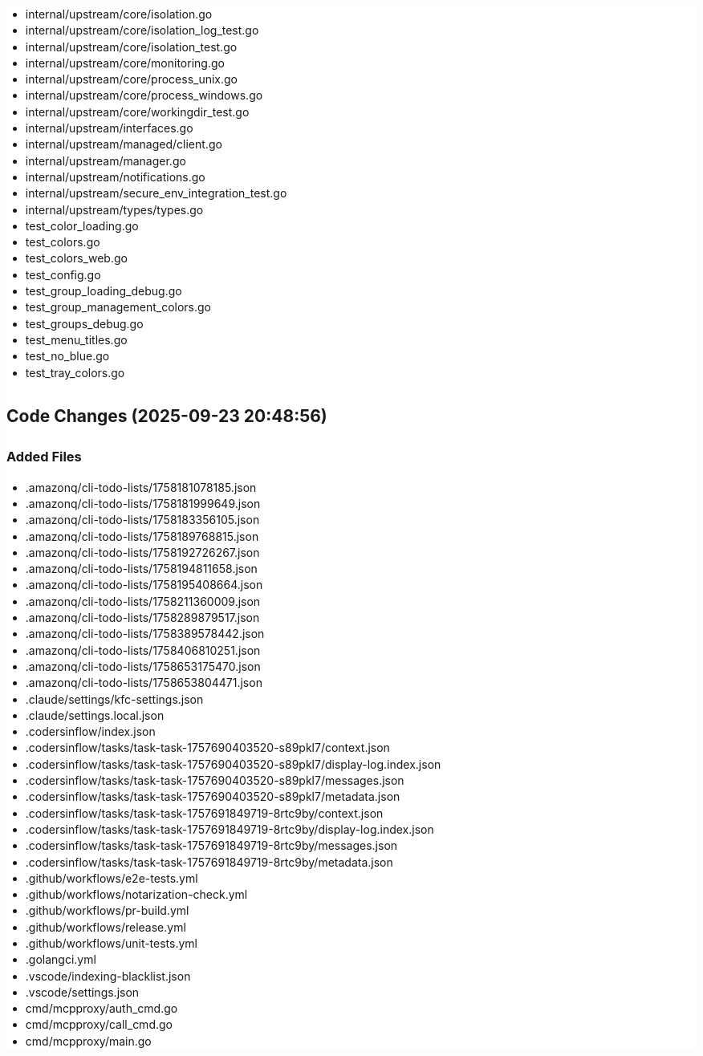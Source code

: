 - internal/upstream/core/isolation.go
- internal/upstream/core/isolation_log_test.go
- internal/upstream/core/isolation_test.go
- internal/upstream/core/monitoring.go
- internal/upstream/core/process_unix.go
- internal/upstream/core/process_windows.go
- internal/upstream/core/workingdir_test.go
- internal/upstream/interfaces.go
- internal/upstream/managed/client.go
- internal/upstream/manager.go
- internal/upstream/notifications.go
- internal/upstream/secure_env_integration_test.go
- internal/upstream/types/types.go
- test_color_loading.go
- test_colors.go
- test_colors_web.go
- test_config.go
- test_group_loading_debug.go
- test_group_management_colors.go
- test_groups_debug.go
- test_menu_titles.go
- test_no_blue.go
- test_tray_colors.go


## Code Changes (2025-09-23 20:48:56)

### Added Files
- .amazonq/cli-todo-lists/1758181078185.json
- .amazonq/cli-todo-lists/1758181999649.json
- .amazonq/cli-todo-lists/1758183356105.json
- .amazonq/cli-todo-lists/1758189768815.json
- .amazonq/cli-todo-lists/1758192726267.json
- .amazonq/cli-todo-lists/1758194811658.json
- .amazonq/cli-todo-lists/1758195408664.json
- .amazonq/cli-todo-lists/1758211360009.json
- .amazonq/cli-todo-lists/1758289879517.json
- .amazonq/cli-todo-lists/1758389578442.json
- .amazonq/cli-todo-lists/1758406810251.json
- .amazonq/cli-todo-lists/1758653175470.json
- .amazonq/cli-todo-lists/1758653804471.json
- .claude/settings/kfc-settings.json
- .claude/settings.local.json
- .codersinflow/index.json
- .codersinflow/tasks/task-task-1757690403520-s89pkl7/context.json
- .codersinflow/tasks/task-task-1757690403520-s89pkl7/display-log.index.json
- .codersinflow/tasks/task-task-1757690403520-s89pkl7/messages.json
- .codersinflow/tasks/task-task-1757690403520-s89pkl7/metadata.json
- .codersinflow/tasks/task-task-1757691849719-8rtc9by/context.json
- .codersinflow/tasks/task-task-1757691849719-8rtc9by/display-log.index.json
- .codersinflow/tasks/task-task-1757691849719-8rtc9by/messages.json
- .codersinflow/tasks/task-task-1757691849719-8rtc9by/metadata.json
- .github/workflows/e2e-tests.yml
- .github/workflows/notarization-check.yml
- .github/workflows/pr-build.yml
- .github/workflows/release.yml
- .github/workflows/unit-tests.yml
- .golangci.yml
- .vscode/indexing-blacklist.json
- .vscode/settings.json
- cmd/mcpproxy/auth_cmd.go
- cmd/mcpproxy/call_cmd.go
- cmd/mcpproxy/main.go